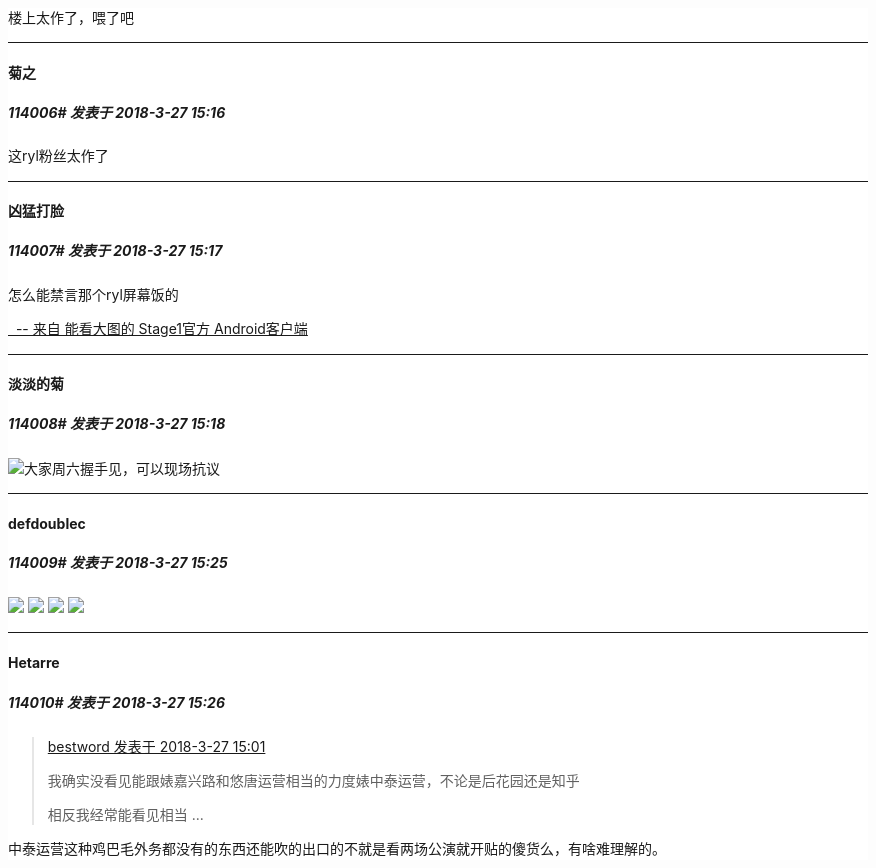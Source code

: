 楼上太作了，喂了吧


-----

####  菊之  
##### 114006#       发表于 2018-3-27 15:16


这ryl粉丝太作了


-----

####  凶猛打脸  
##### 114007#       发表于 2018-3-27 15:17


怎么能禁言那个ryl屏幕饭的

[  -- 来自 能看大图的 Stage1官方 Android客户端](https://www.coolapk.com/apk/140634)


-----

####  淡淡的菊  
##### 114008#       发表于 2018-3-27 15:18


<img src="https://static.saraba1st.com/image/smiley/face2017/037.png" referrerpolicy="no-referrer">大家周六握手见，可以现场抗议


-----

####  defdoublec  
##### 114009#       发表于 2018-3-27 15:25


<img src="http://wx3.sinaimg.cn/large/006c5eFZgy1fprduutrnwj30m80m8n41.jpg" referrerpolicy="no-referrer">
<img src="http://wx3.sinaimg.cn/large/006c5eFZgy1fprduuq6fqj30m80m8n3d.jpg" referrerpolicy="no-referrer">
<img src="http://wx2.sinaimg.cn/large/006c5eFZgy1fprduuja34j30m80m8te9.jpg" referrerpolicy="no-referrer">
<img src="http://wx1.sinaimg.cn/large/006c5eFZgy1fprduu35hsj30m80m8q7q.jpg" referrerpolicy="no-referrer">


-----

####  Hetarre  
##### 114010#       发表于 2018-3-27 15:26


<blockquote><a href="httphttps://bbs.saraba1st.com/2b/forum.php?mod=redirect&amp;goto=findpost&amp;pid=38995012&amp;ptid=1105387" target="_blank">bestword 发表于 2018-3-27 15:01</a>

我确实没看见能跟婊嘉兴路和悠唐运营相当的力度婊中泰运营，不论是后花园还是知乎


相反我经常能看见相当 ...</blockquote>
中泰运营这种鸡巴毛外务都没有的东西还能吹的出口的不就是看两场公演就开贴的傻货么，有啥难理解的。
